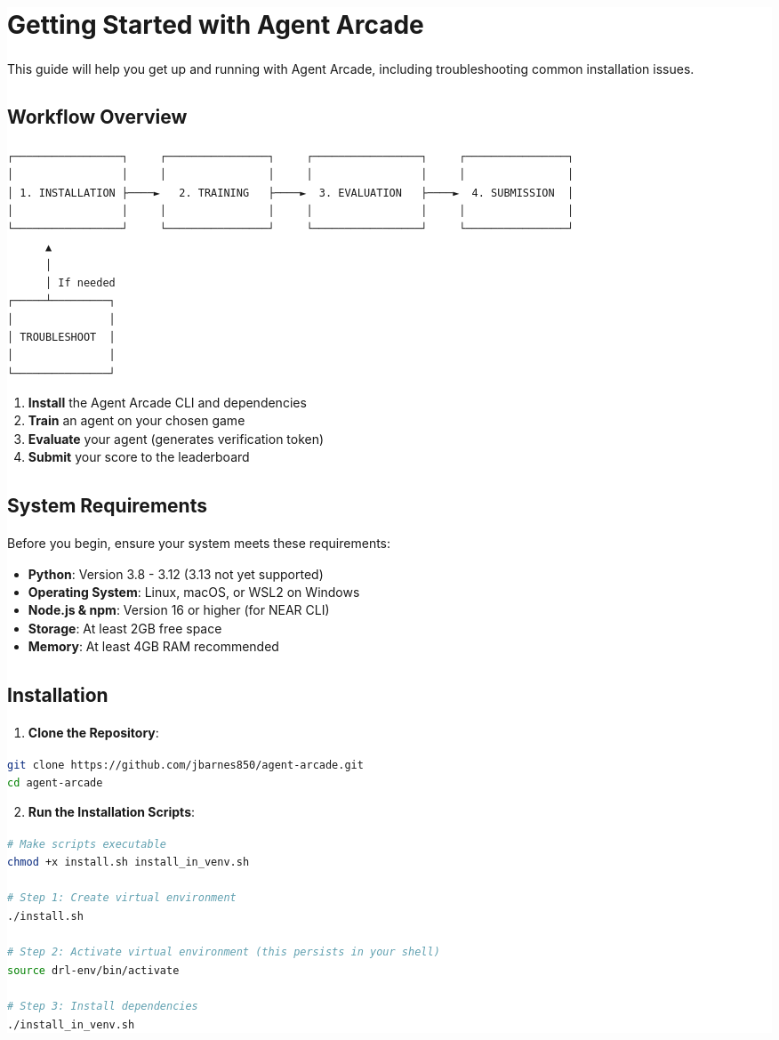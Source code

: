 # Getting Started with Agent Arcade

This guide will help you get up and running with Agent Arcade, including troubleshooting common installation issues.

## Workflow Overview

```bash
┌─────────────────┐     ┌────────────────┐     ┌─────────────────┐     ┌────────────────┐
│                 │     │                │     │                 │     │                │
│ 1. INSTALLATION ├────►   2. TRAINING   ├────►  3. EVALUATION   ├────►  4. SUBMISSION  │
│                 │     │                │     │                 │     │                │
└─────────────────┘     └────────────────┘     └─────────────────┘     └────────────────┘
      ▲                      
      │                      
      │ If needed            
┌─────┴─────────┐           
│               │           
│ TROUBLESHOOT  │           
│               │           
└───────────────┘           
```

1. **Install** the Agent Arcade CLI and dependencies
2. **Train** an agent on your chosen game
3. **Evaluate** your agent (generates verification token)
4. **Submit** your score to the leaderboard

## System Requirements

Before you begin, ensure your system meets these requirements:

- **Python**: Version 3.8 - 3.12 (3.13 not yet supported)
- **Operating System**: Linux, macOS, or WSL2 on Windows
- **Node.js & npm**: Version 16 or higher (for NEAR CLI)
- **Storage**: At least 2GB free space
- **Memory**: At least 4GB RAM recommended

## Installation

1. **Clone the Repository**:

```bash
git clone https://github.com/jbarnes850/agent-arcade.git
cd agent-arcade
```

2. **Run the Installation Scripts**:

```bash
# Make scripts executable
chmod +x install.sh install_in_venv.sh

# Step 1: Create virtual environment
./install.sh

# Step 2: Activate virtual environment (this persists in your shell)
source drl-env/bin/activate

# Step 3: Install dependencies
./install_in_venv.sh
```
